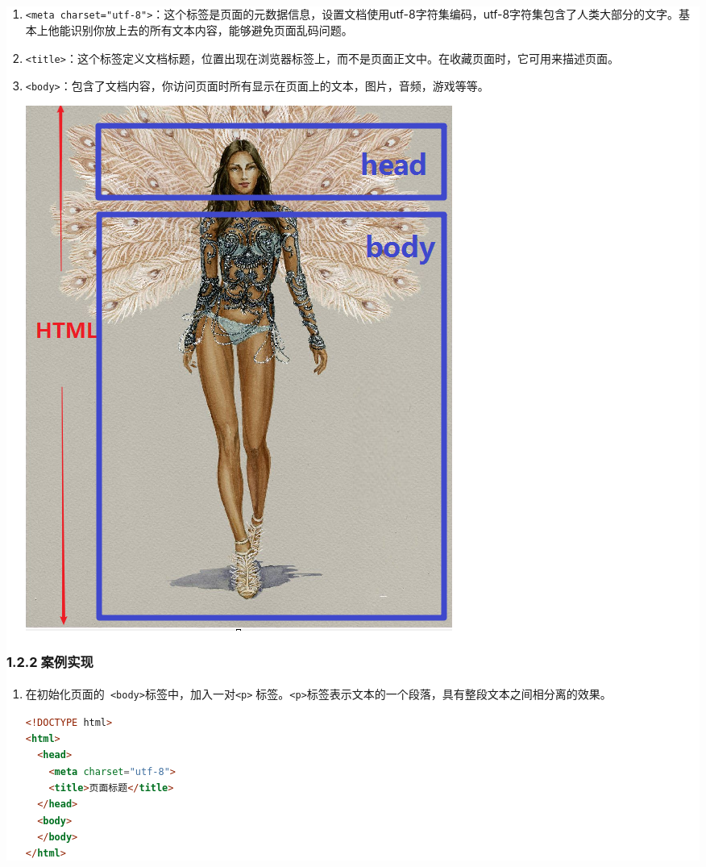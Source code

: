    1. `<meta charset="utf-8">`：这个标签是页面的元数据信息，设置文档使用utf-8字符集编码，utf-8字符集包含了人类大部分的文字。基本上他能识别你放上去的所有文本内容，能够避免页面乱码问题。
   2. `<title>`：这个标签定义文档标题，位置出现在浏览器标签上，而不是页面正文中。在收藏页面时，它可用来描述页面。

4. ` <body> `：包含了文档内容，你访问页面时所有显示在页面上的文本，图片，音频，游戏等等。

   ![1572577371312](1img/1572577371312.png)

### 1.2.2 案例实现

1. 在初始化页面的` <body>`标签中，加入一对`<p>` 标签。`<p>`标签表示文本的一个段落，具有整段文本之间相分离的效果。

   ```html
   <!DOCTYPE html>
   <html>
     <head>
       <meta charset="utf-8">
       <title>页面标题</title>
     </head>
     <body>
     </body>
   </html>
   
   ```
